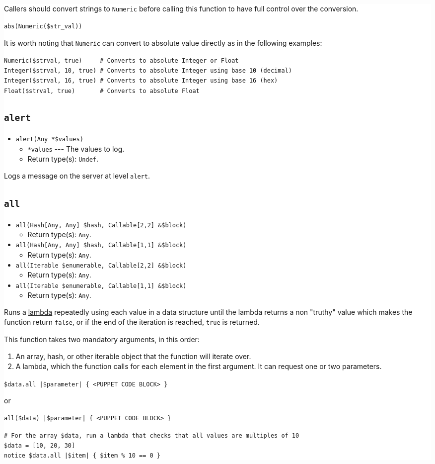 Callers should convert strings to `Numeric` before calling
this function to have full control over the conversion.

```puppet
abs(Numeric($str_val))
```

It is worth noting that `Numeric` can convert to absolute value
directly as in the following examples:

```puppet
Numeric($strval, true)     # Converts to absolute Integer or Float
Integer($strval, 10, true) # Converts to absolute Integer using base 10 (decimal)
Integer($strval, 16, true) # Converts to absolute Integer using base 16 (hex)
Float($strval, true)       # Converts to absolute Float
```

## `alert`

* `alert(Any *$values)`
    * `*values` --- The values to log.
    * Return type(s): `Undef`. 

Logs a message on the server at level `alert`.

## `all`

* `all(Hash[Any, Any] $hash, Callable[2,2] &$block)`
    * Return type(s): `Any`. 
* `all(Hash[Any, Any] $hash, Callable[1,1] &$block)`
    * Return type(s): `Any`. 
* `all(Iterable $enumerable, Callable[2,2] &$block)`
    * Return type(s): `Any`. 
* `all(Iterable $enumerable, Callable[1,1] &$block)`
    * Return type(s): `Any`. 

Runs a [lambda](https://puppet.com/docs/puppet/latest/lang_lambdas.html)
repeatedly using each value in a data structure until the lambda returns a non "truthy" value which
makes the function return `false`, or if the end of the iteration is reached, `true` is returned.

This function takes two mandatory arguments, in this order:

1. An array, hash, or other iterable object that the function will iterate over.
2. A lambda, which the function calls for each element in the first argument. It can
request one or two parameters.

`$data.all |$parameter| { <PUPPET CODE BLOCK> }`

or

`all($data) |$parameter| { <PUPPET CODE BLOCK> }`

```puppet
# For the array $data, run a lambda that checks that all values are multiples of 10
$data = [10, 20, 30]
notice $data.all |$item| { $item % 10 == 0 }
```
